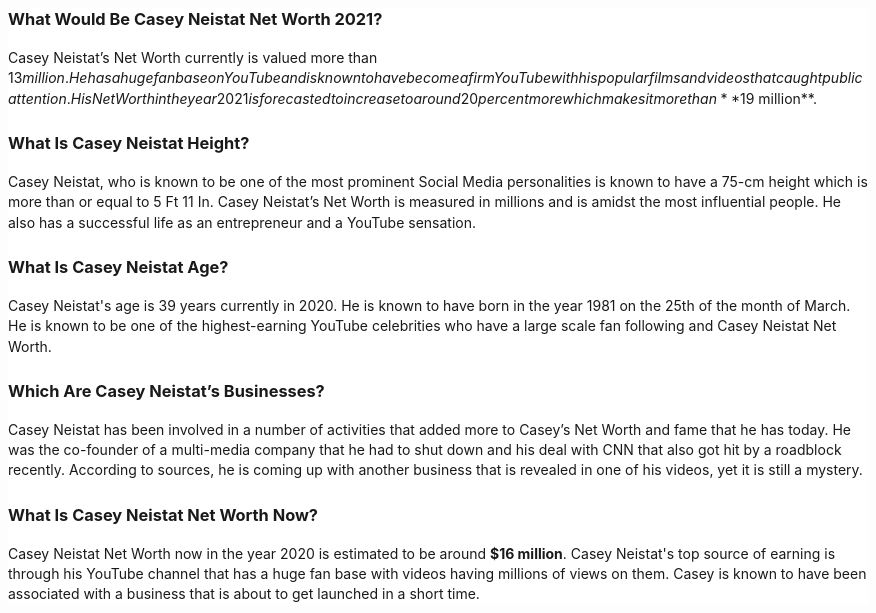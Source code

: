 



### What Would Be Casey Neistat Net Worth 2021?





Casey Neistat’s Net Worth currently is valued more than $13 million. He has a huge fan base on YouTube and is known to have become a firm YouTube with his popular films and videos that caught public attention. His Net Worth in the year 2021 is forecasted to increase to around 20 percent more which makes it more than **$19 million**.





### What Is Casey Neistat Height?





Casey Neistat, who is known to be one of the most prominent Social Media personalities is known to have a 75-cm height which is more than or equal to 5 Ft 11 In. Casey Neistat’s Net Worth is measured in millions and is amidst the most influential people. He also has a successful life as an entrepreneur and a YouTube sensation.





### What Is Casey Neistat Age?





Casey Neistat's age is 39 years currently in 2020. He is known to have born in the year 1981 on the 25th of the month of March. He is known to be one of the highest-earning YouTube celebrities who have a large scale fan following and Casey Neistat Net Worth.





### Which Are Casey Neistat’s Businesses?





Casey Neistat has been involved in a number of activities that added more to Casey’s Net Worth and fame that he has today. He was the co-founder of a multi-media company that he had to shut down and his deal with CNN that also got hit by a roadblock recently. According to sources, he is coming up with another business that is revealed in one of his videos, yet it is still a mystery.





### What Is Casey Neistat Net Worth Now?





Casey Neistat Net Worth now in the year 2020 is estimated to be around **$16 million**. Casey Neistat's top source of earning is through his YouTube channel that has a huge fan base with videos having millions of views on them. Casey is known to have been associated with a business that is about to get launched in a short time.
